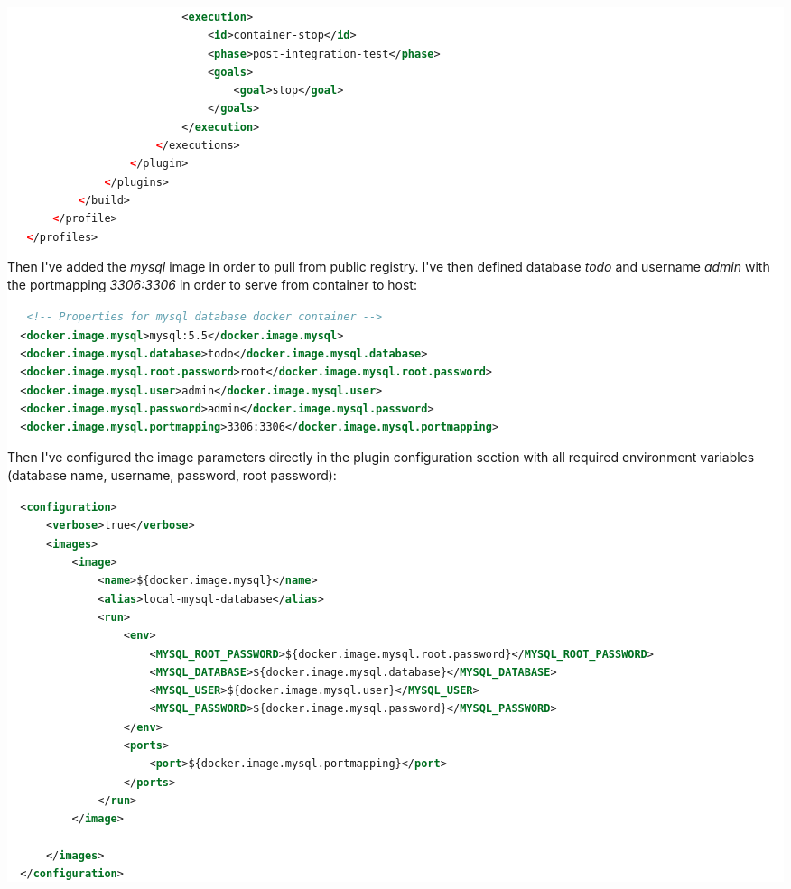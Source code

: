 ```xml
                           <execution>
                               <id>container-stop</id>
                               <phase>post-integration-test</phase>
                               <goals>
                                   <goal>stop</goal>
                               </goals>
                           </execution>
                       </executions>
                   </plugin>
               </plugins>
           </build>
       </profile>
   </profiles>
```

Then I've added the *mysql* image in order to pull from public registry. I've then defined database *todo* and username *admin* with the portmapping *3306:3306* in order to serve from container to host: 

```xml
   <!-- Properties for mysql database docker container -->
  <docker.image.mysql>mysql:5.5</docker.image.mysql>
  <docker.image.mysql.database>todo</docker.image.mysql.database>
  <docker.image.mysql.root.password>root</docker.image.mysql.root.password>
  <docker.image.mysql.user>admin</docker.image.mysql.user>
  <docker.image.mysql.password>admin</docker.image.mysql.password>
  <docker.image.mysql.portmapping>3306:3306</docker.image.mysql.portmapping>

```

Then I've configured the image parameters directly in the plugin configuration section with all required environment variables (database name, username, password, root password): 

```xml
  <configuration>
      <verbose>true</verbose>
      <images>
          <image>
              <name>${docker.image.mysql}</name>
              <alias>local-mysql-database</alias>
              <run>
                  <env>
                      <MYSQL_ROOT_PASSWORD>${docker.image.mysql.root.password}</MYSQL_ROOT_PASSWORD>
                      <MYSQL_DATABASE>${docker.image.mysql.database}</MYSQL_DATABASE>
                      <MYSQL_USER>${docker.image.mysql.user}</MYSQL_USER>
                      <MYSQL_PASSWORD>${docker.image.mysql.password}</MYSQL_PASSWORD>
                  </env>
                  <ports>
                      <port>${docker.image.mysql.portmapping}</port>
                  </ports>
              </run>
          </image>
  
      </images>
  </configuration>

```
